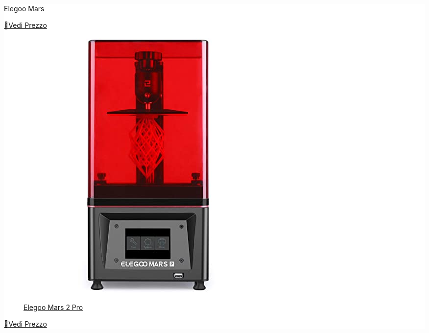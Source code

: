 <figcaption>

[Elegoo Mars](https://amzn.to/3lcA8PY)

</figcaption>

</figure>

[🫰Vedi Prezzo](https://amzn.to/3lcA8PY)

<figure>

![Elegoo Mars 2 Pro Stampante 3D](images/elegoo-mars-2-pro-4.jpg)

<figcaption>

[Elegoo Mars 2 Pro](https://amzn.to/38omkOP)

</figcaption>

</figure>

[🫰Vedi Prezzo](https://amzn.to/38omkOP)
